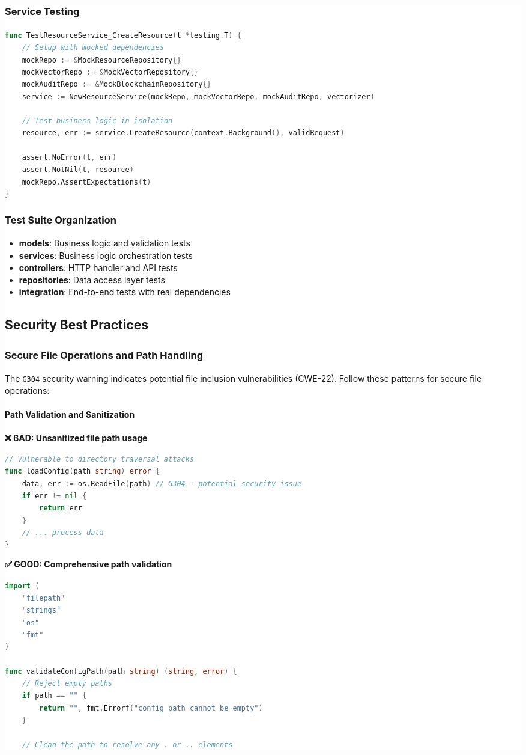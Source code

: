 ### Service Testing

```go
func TestResourceService_CreateResource(t *testing.T) {
    // Setup with mocked dependencies
    mockRepo := &MockResourceRepository{}
    mockVectorRepo := &MockVectorRepository{}
    mockAuditRepo := &MockBlockchainRepository{}
    service := NewResourceService(mockRepo, mockVectorRepo, mockAuditRepo, vectorizer)

    // Test business logic in isolation
    resource, err := service.CreateResource(context.Background(), validRequest)

    assert.NoError(t, err)
    assert.NotNil(t, resource)
    mockRepo.AssertExpectations(t)
}
```

### Test Suite Organization

- **models**: Business logic and validation tests
- **services**: Business logic orchestration tests
- **controllers**: HTTP handler and API tests
- **repositories**: Data access layer tests
- **integration**: End-to-end tests with real dependencies

## Security Best Practices

### Secure File Operations and Path Handling

The `G304` security warning indicates potential file inclusion vulnerabilities (CWE-22). Follow these patterns for secure file operations:

#### Path Validation and Sanitization

**❌ BAD: Unsanitized file path usage**

```go
// Vulnerable to directory traversal attacks
func loadConfig(path string) error {
    data, err := os.ReadFile(path) // G304 - potential security issue
    if err != nil {
        return err
    }
    // ... process data
}
```

**✅ GOOD: Comprehensive path validation**

```go
import (
    "filepath"
    "strings"
    "os"
    "fmt"
)

func validateConfigPath(path string) (string, error) {
    // Reject empty paths
    if path == "" {
        return "", fmt.Errorf("config path cannot be empty")
    }

    // Clean the path to resolve any . or .. elements
```